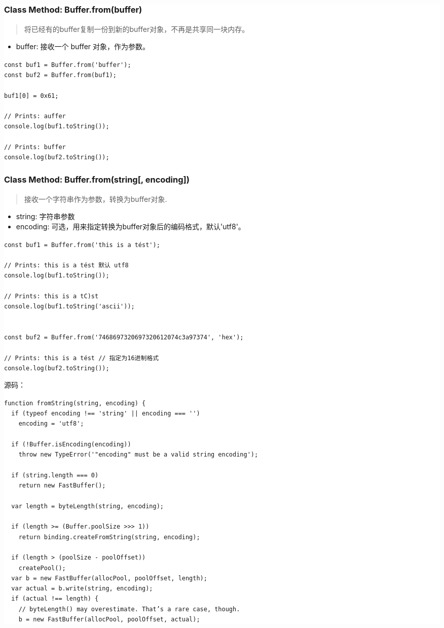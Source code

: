 ### Class Method: Buffer.from(buffer)

> 将已经有的buffer复制一份到新的buffer对象，不再是共享同一块内存。

* buffer: 接收一个 buffer 对象，作为参数。

```
const buf1 = Buffer.from('buffer');
const buf2 = Buffer.from(buf1);

buf1[0] = 0x61;

// Prints: auffer
console.log(buf1.toString());

// Prints: buffer
console.log(buf2.toString());
```

### Class Method: Buffer.from(string[, encoding])

> 接收一个字符串作为参数，转换为buffer对象.

* string: 字符串参数
* encoding: 可选，用来指定转换为buffer对象后的编码格式，默认'utf8'。

```
const buf1 = Buffer.from('this is a tést');

// Prints: this is a tést 默认 utf8
console.log(buf1.toString());

// Prints: this is a tC)st 
console.log(buf1.toString('ascii'));


const buf2 = Buffer.from('7468697320697320612074c3a97374', 'hex');

// Prints: this is a tést // 指定为16进制格式
console.log(buf2.toString());
```

源码：

```
function fromString(string, encoding) {
  if (typeof encoding !== 'string' || encoding === '')
    encoding = 'utf8';

  if (!Buffer.isEncoding(encoding))
    throw new TypeError('"encoding" must be a valid string encoding');

  if (string.length === 0)
    return new FastBuffer();

  var length = byteLength(string, encoding);

  if (length >= (Buffer.poolSize >>> 1))
    return binding.createFromString(string, encoding);

  if (length > (poolSize - poolOffset))
    createPool();
  var b = new FastBuffer(allocPool, poolOffset, length);
  var actual = b.write(string, encoding);
  if (actual !== length) {
    // byteLength() may overestimate. That’s a rare case, though.
    b = new FastBuffer(allocPool, poolOffset, actual);
```

  [1]: https://github.com/nodejs/node/blob/master/lib/buffer.js
  [2]: http://static.zybuluo.com/maxleader/gnqfhvag2vnif0zslll2pbzv/415906299-5749712ec212f.png